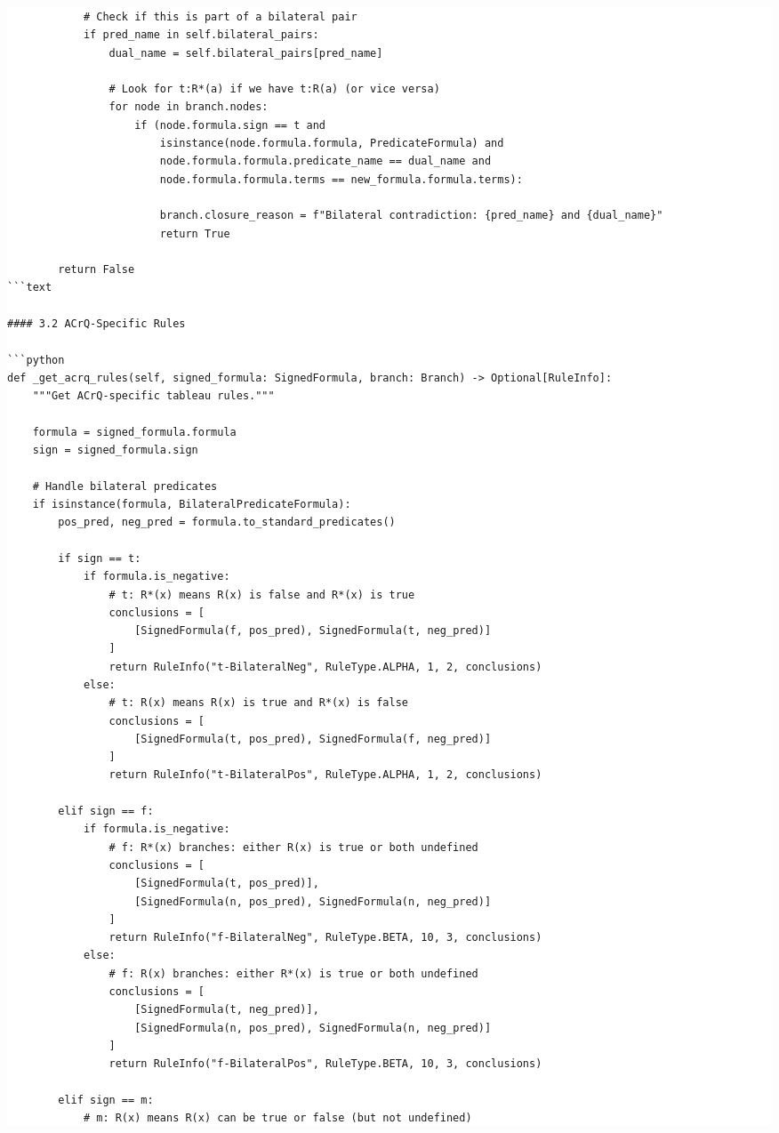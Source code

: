 ```text
            # Check if this is part of a bilateral pair
            if pred_name in self.bilateral_pairs:
                dual_name = self.bilateral_pairs[pred_name]
                
                # Look for t:R*(a) if we have t:R(a) (or vice versa)
                for node in branch.nodes:
                    if (node.formula.sign == t and 
                        isinstance(node.formula.formula, PredicateFormula) and
                        node.formula.formula.predicate_name == dual_name and
                        node.formula.formula.terms == new_formula.formula.terms):
                        
                        branch.closure_reason = f"Bilateral contradiction: {pred_name} and {dual_name}"
                        return True
        
        return False
```text

#### 3.2 ACrQ-Specific Rules

```python
def _get_acrq_rules(self, signed_formula: SignedFormula, branch: Branch) -> Optional[RuleInfo]:
    """Get ACrQ-specific tableau rules."""
    
    formula = signed_formula.formula
    sign = signed_formula.sign
    
    # Handle bilateral predicates
    if isinstance(formula, BilateralPredicateFormula):
        pos_pred, neg_pred = formula.to_standard_predicates()
        
        if sign == t:
            if formula.is_negative:
                # t: R*(x) means R(x) is false and R*(x) is true
                conclusions = [
                    [SignedFormula(f, pos_pred), SignedFormula(t, neg_pred)]
                ]
                return RuleInfo("t-BilateralNeg", RuleType.ALPHA, 1, 2, conclusions)
            else:
                # t: R(x) means R(x) is true and R*(x) is false
                conclusions = [
                    [SignedFormula(t, pos_pred), SignedFormula(f, neg_pred)]
                ]
                return RuleInfo("t-BilateralPos", RuleType.ALPHA, 1, 2, conclusions)
                
        elif sign == f:
            if formula.is_negative:
                # f: R*(x) branches: either R(x) is true or both undefined
                conclusions = [
                    [SignedFormula(t, pos_pred)],
                    [SignedFormula(n, pos_pred), SignedFormula(n, neg_pred)]
                ]
                return RuleInfo("f-BilateralNeg", RuleType.BETA, 10, 3, conclusions)
            else:
                # f: R(x) branches: either R*(x) is true or both undefined
                conclusions = [
                    [SignedFormula(t, neg_pred)],
                    [SignedFormula(n, pos_pred), SignedFormula(n, neg_pred)]
                ]
                return RuleInfo("f-BilateralPos", RuleType.BETA, 10, 3, conclusions)
                
        elif sign == m:
            # m: R(x) means R(x) can be true or false (but not undefined)
```